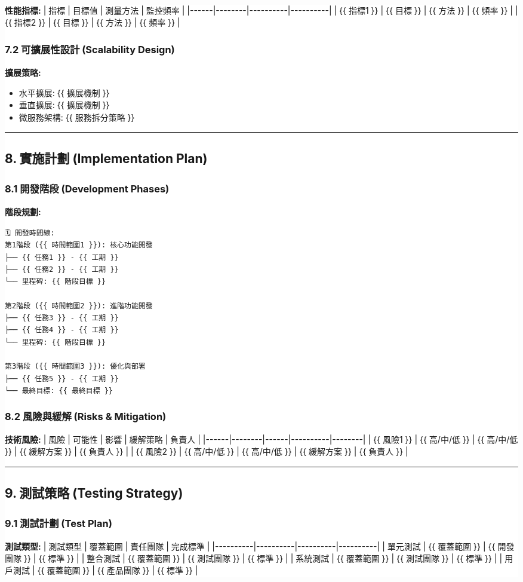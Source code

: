 **性能指標:**
| 指標 | 目標值 | 測量方法 | 監控頻率 |
|------|--------|----------|----------|
| {{ 指標1 }} | {{ 目標 }} | {{ 方法 }} | {{ 頻率 }} |
| {{ 指標2 }} | {{ 目標 }} | {{ 方法 }} | {{ 頻率 }} |

### 7.2 可擴展性設計 (Scalability Design)
**擴展策略:**
- 水平擴展: {{ 擴展機制 }}
- 垂直擴展: {{ 擴展機制 }}
- 微服務架構: {{ 服務拆分策略 }}

---

## 8. 實施計劃 (Implementation Plan)

### 8.1 開發階段 (Development Phases)
**階段規劃:**
```
🗓️ 開發時間線:
第1階段 ({{ 時間範圍1 }}): 核心功能開發
├── {{ 任務1 }} - {{ 工期 }}
├── {{ 任務2 }} - {{ 工期 }}
└── 里程碑: {{ 階段目標 }}

第2階段 ({{ 時間範圍2 }}): 進階功能開發
├── {{ 任務3 }} - {{ 工期 }}
├── {{ 任務4 }} - {{ 工期 }}
└── 里程碑: {{ 階段目標 }}

第3階段 ({{ 時間範圍3 }}): 優化與部署
├── {{ 任務5 }} - {{ 工期 }}
└── 最終目標: {{ 最終目標 }}
```

### 8.2 風險與緩解 (Risks & Mitigation)
**技術風險:**
| 風險 | 可能性 | 影響 | 緩解策略 | 負責人 |
|------|--------|------|----------|--------|
| {{ 風險1 }} | {{ 高/中/低 }} | {{ 高/中/低 }} | {{ 緩解方案 }} | {{ 負責人 }} |
| {{ 風險2 }} | {{ 高/中/低 }} | {{ 高/中/低 }} | {{ 緩解方案 }} | {{ 負責人 }} |

---

## 9. 測試策略 (Testing Strategy)

### 9.1 測試計劃 (Test Plan)
**測試類型:**
| 測試類型 | 覆蓋範圍 | 責任團隊 | 完成標準 |
|----------|----------|----------|----------|
| 單元測試 | {{ 覆蓋範圍 }} | {{ 開發團隊 }} | {{ 標準 }} |
| 整合測試 | {{ 覆蓋範圍 }} | {{ 測試團隊 }} | {{ 標準 }} |
| 系統測試 | {{ 覆蓋範圍 }} | {{ 測試團隊 }} | {{ 標準 }} |
| 用戶測試 | {{ 覆蓋範圍 }} | {{ 產品團隊 }} | {{ 標準 }} |
